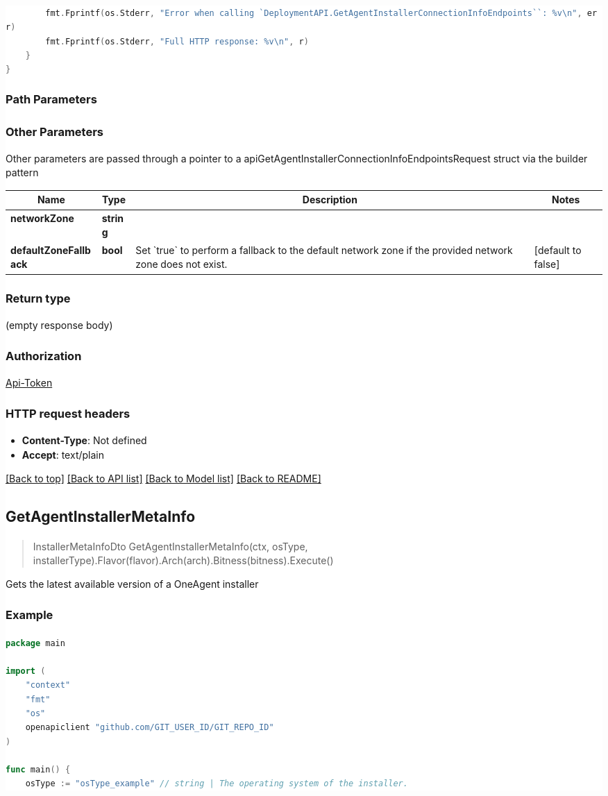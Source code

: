 ```go
        fmt.Fprintf(os.Stderr, "Error when calling `DeploymentAPI.GetAgentInstallerConnectionInfoEndpoints``: %v\n", err)
        fmt.Fprintf(os.Stderr, "Full HTTP response: %v\n", r)
    }
}
```

### Path Parameters



### Other Parameters

Other parameters are passed through a pointer to a apiGetAgentInstallerConnectionInfoEndpointsRequest struct via the builder pattern


Name | Type | Description  | Notes
------------- | ------------- | ------------- | -------------
 **networkZone** | **string** |  | 
 **defaultZoneFallback** | **bool** | Set &#x60;true&#x60; to perform a fallback to the default network zone if the provided network zone does not exist. | [default to false]

### Return type

 (empty response body)

### Authorization

[Api-Token](../README.md#Api-Token)

### HTTP request headers

- **Content-Type**: Not defined
- **Accept**: text/plain

[[Back to top]](#) [[Back to API list]](../README.md#documentation-for-api-endpoints)
[[Back to Model list]](../README.md#documentation-for-models)
[[Back to README]](../README.md)


## GetAgentInstallerMetaInfo

> InstallerMetaInfoDto GetAgentInstallerMetaInfo(ctx, osType, installerType).Flavor(flavor).Arch(arch).Bitness(bitness).Execute()

Gets the latest available version of a OneAgent installer



### Example

```go
package main

import (
    "context"
    "fmt"
    "os"
    openapiclient "github.com/GIT_USER_ID/GIT_REPO_ID"
)

func main() {
    osType := "osType_example" // string | The operating system of the installer.
```